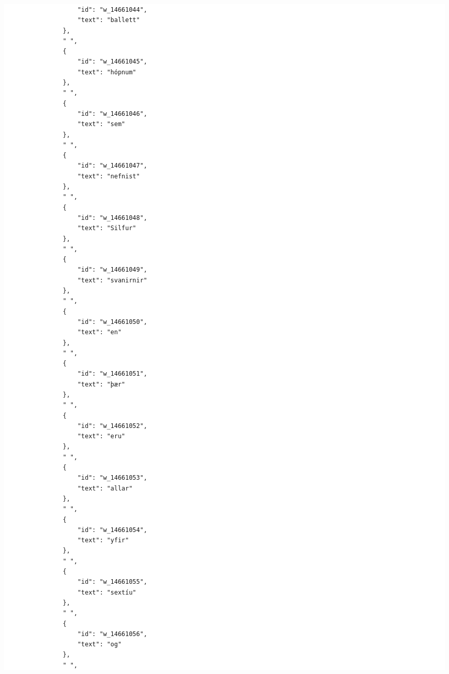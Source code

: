                         "id": "w_14661044",
                        "text": "ballett"
                    },
                    " ",
                    {
                        "id": "w_14661045",
                        "text": "hópnum"
                    },
                    " ",
                    {
                        "id": "w_14661046",
                        "text": "sem"
                    },
                    " ",
                    {
                        "id": "w_14661047",
                        "text": "nefnist"
                    },
                    " ",
                    {
                        "id": "w_14661048",
                        "text": "Silfur"
                    },
                    " ",
                    {
                        "id": "w_14661049",
                        "text": "svanirnir"
                    },
                    " ",
                    {
                        "id": "w_14661050",
                        "text": "en"
                    },
                    " ",
                    {
                        "id": "w_14661051",
                        "text": "þær"
                    },
                    " ",
                    {
                        "id": "w_14661052",
                        "text": "eru"
                    },
                    " ",
                    {
                        "id": "w_14661053",
                        "text": "allar"
                    },
                    " ",
                    {
                        "id": "w_14661054",
                        "text": "yfir"
                    },
                    " ",
                    {
                        "id": "w_14661055",
                        "text": "sextíu"
                    },
                    " ",
                    {
                        "id": "w_14661056",
                        "text": "og"
                    },
                    " ",